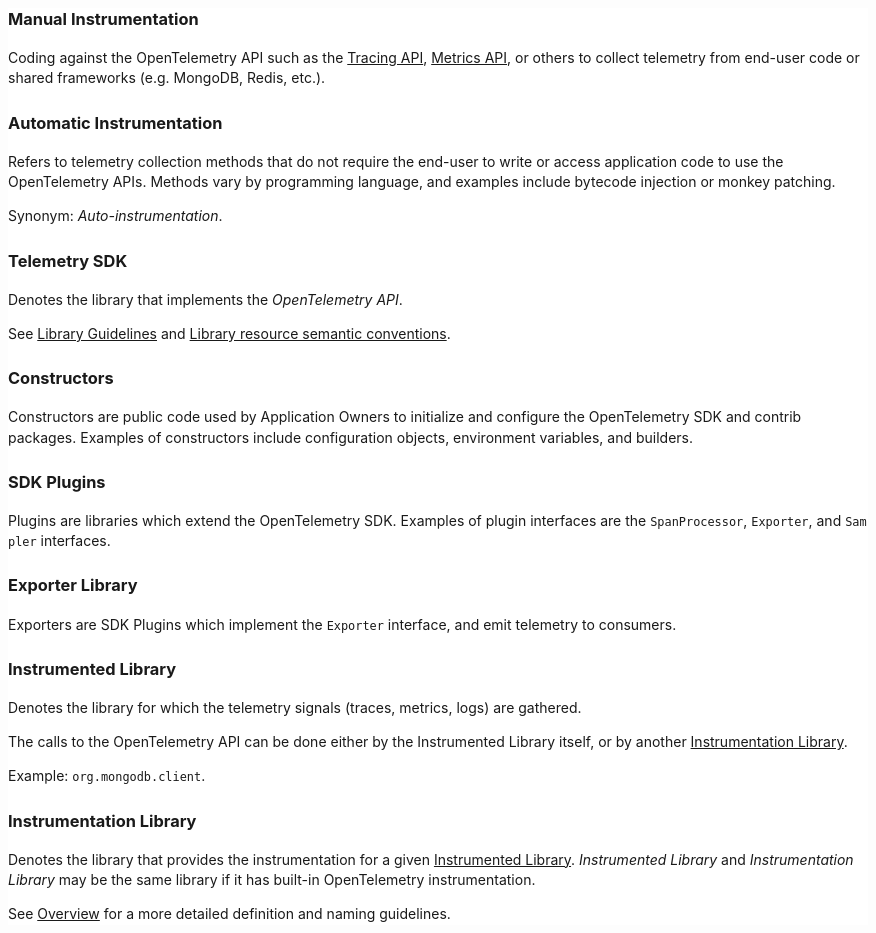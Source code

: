 ### Manual Instrumentation

Coding against the OpenTelemetry API such as the [Tracing API](trace/api.md), [Metrics API](metrics/api.md), or others to collect telemetry from end-user code or shared frameworks (e.g. MongoDB, Redis, etc.).

### Automatic Instrumentation

Refers to telemetry collection methods that do not require the end-user to write or access application code to use the OpenTelemetry APIs. Methods vary by programming language, and examples include bytecode injection or monkey patching.

Synonym: *Auto-instrumentation*.

### Telemetry SDK

Denotes the library that implements the *OpenTelemetry API*.

See [Library Guidelines](library-guidelines.md#sdk-implementation) and
[Library resource semantic conventions](resource/semantic_conventions/README.md#telemetry-sdk).

### Constructors

Constructors are public code used by Application Owners to initialize and configure the OpenTelemetry SDK and contrib packages. Examples of constructors include configuration objects, environment variables, and builders.

### SDK Plugins

Plugins are libraries which extend the OpenTelemetry SDK. Examples of plugin interfaces are the `SpanProcessor`, `Exporter`, and `Sampler` interfaces.

### Exporter Library

Exporters are SDK Plugins which implement the `Exporter` interface, and emit telemetry to consumers.

### Instrumented Library

Denotes the library for which the telemetry signals (traces, metrics, logs) are gathered.

The calls to the OpenTelemetry API can be done either by the Instrumented Library itself,
or by another [Instrumentation Library](#instrumentation-library).

Example: `org.mongodb.client`.

### Instrumentation Library

Denotes the library that provides the instrumentation for a given [Instrumented Library](#instrumented-library).
*Instrumented Library* and *Instrumentation Library* may be the same library
if it has built-in OpenTelemetry instrumentation.

See [Overview](overview.md#instrumentation-libraries) for a more detailed definition and naming guidelines.
